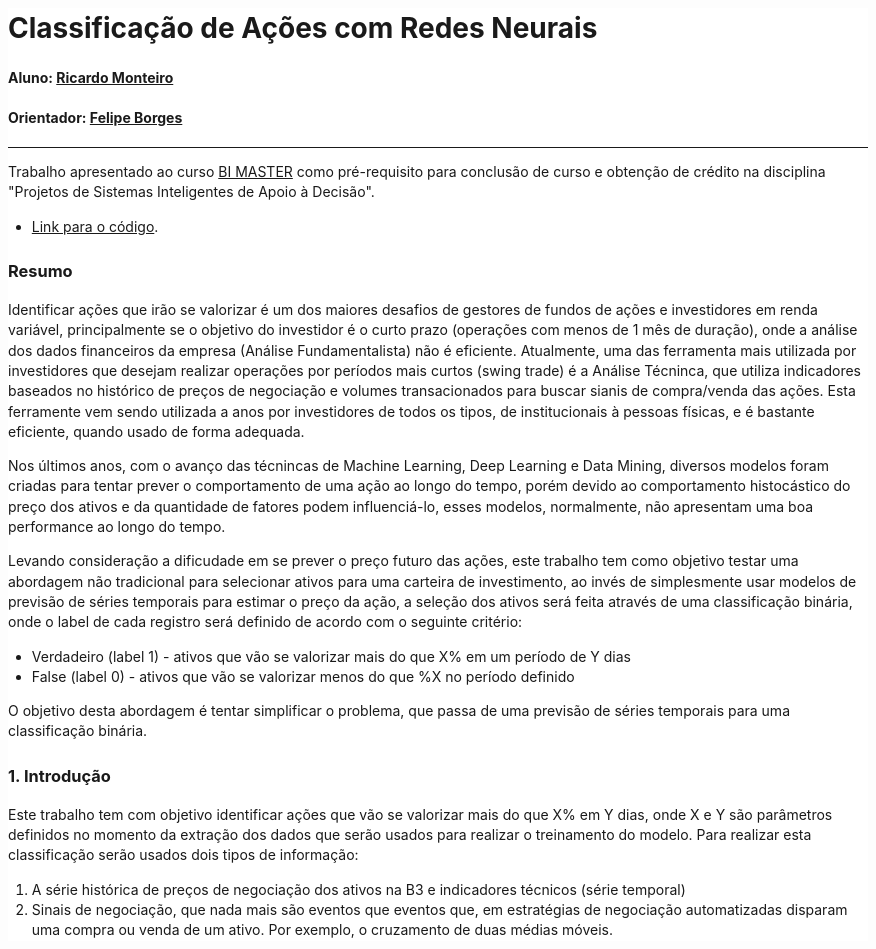 
# Classificação de Ações com Redes Neurais

#### Aluno: [Ricardo Monteiro](https://github.com/ragmonteiro)
#### Orientador: [Felipe Borges](https://github.com/FelipeBorgesC)

---

Trabalho apresentado ao curso [BI MASTER](https://ica.puc-rio.ai/bi-master) como pré-requisito para conclusão de curso e obtenção de crédito na disciplina "Projetos de Sistemas Inteligentes de Apoio à Decisão".


- [Link para o código](https://github.com/link_do_repositorio). 


### Resumo

Identificar ações que irão se valorizar é um dos maiores desafios de gestores de fundos de ações e investidores em renda variável, principalmente se o objetivo do investidor é o curto prazo (operações com menos de 1 mês de duração), onde a análise dos dados financeiros da empresa (Análise Fundamentalista) não é eficiente. Atualmente, uma das ferramenta mais utilizada por investidores que desejam realizar operações por períodos mais curtos (swing trade) é a Análise Técninca, que utiliza indicadores baseados no histórico de preços de negociação e volumes transacionados para buscar sianis de compra/venda das ações. Esta ferramente vem sendo utilizada a anos por investidores de todos os tipos, de institucionais à pessoas físicas, e é bastante eficiente, quando usado de forma adequada.

Nos últimos anos, com o avanço das técnincas de Machine Learning, Deep Learning e Data Mining, diversos modelos foram criadas para tentar prever o comportamento de uma ação ao longo do tempo, porém devido ao comportamento histocástico do preço dos ativos e da quantidade de fatores podem influenciá-lo, esses modelos, normalmente, não apresentam uma boa performance ao longo do tempo.

Levando consideração a dificudade em se prever o preço futuro das ações, este trabalho tem como objetivo testar uma abordagem não tradicional para selecionar ativos para uma carteira de investimento, ao invés de simplesmente usar modelos de previsão de séries temporais para estimar o preço da ação, a seleção dos ativos será feita através de uma classificação binária, onde o label de cada registro será definido de acordo com o seguinte critério:

* Verdadeiro (label 1) - ativos que vão se valorizar mais do que X% em um período de Y dias
* False (label 0) - ativos que vão se valorizar menos do que %X no período definido

O objetivo desta abordagem é tentar simplificar o problema, que passa de uma previsão de séries temporais para uma classificação binária.

### 1. Introdução

Este trabalho tem com objetivo identificar ações que vão se valorizar mais do que X% em Y dias, onde X e Y são parâmetros definidos no momento da extração dos dados que serão usados para realizar o treinamento do modelo. Para realizar esta classificação serão usados dois tipos de informação:
1. A série histórica de preços de negociação dos ativos na B3 e indicadores técnicos (série temporal)
2. Sinais de negociação, que nada mais são eventos que eventos que, em estratégias de negociação automatizadas disparam uma compra ou venda de um ativo. Por exemplo, o cruzamento de duas médias móveis.

